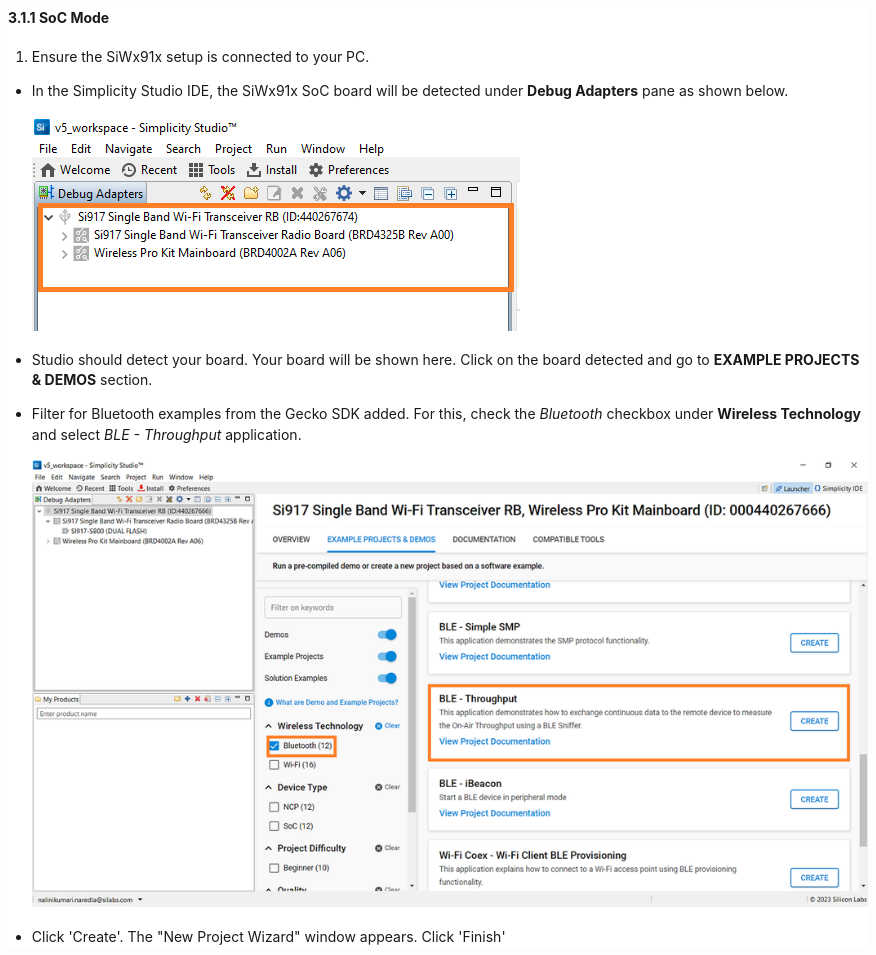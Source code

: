 #### 3.1.1 SoC Mode

1. Ensure the SiWx91x setup is connected to your PC.

- In the Simplicity Studio IDE, the SiWx91x SoC board will be detected under **Debug Adapters** pane as shown below.

   ![Soc Board detection](resources/readme/socboarddetection111.png)

- Studio should detect your board. Your board will be shown here. Click on the board detected and go to **EXAMPLE PROJECTS & DEMOS** section.

- Filter for Bluetooth examples from the Gecko SDK added. For this, check the *Bluetooth* checkbox under **Wireless Technology** and select *BLE - Throughput* application.

   ![projct_selection](resources/readme/create_project1.png)

- Click 'Create'. The "New Project Wizard" window appears. Click 'Finish'

